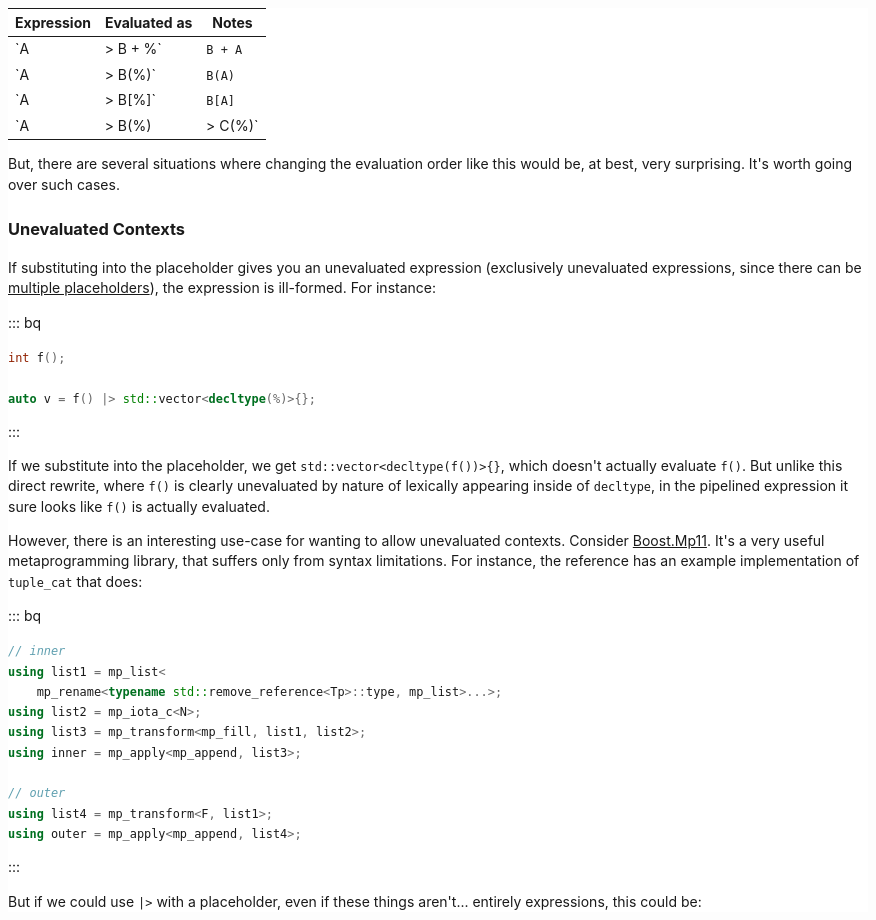 |Expression|Evaluated as|Notes|
|-|-|---|
|`A |> B + %`|`B + A`|Currently unspecified, okay to just evaluate `A` first|
|`A |> B(%)`|`B(A)`|Currently `B` evaluated first, but it's okay to evaluate `A` first|
|`A |> B[%]`|`B[A]`|Currently `B` evaluated first, but it's okay to evaluate `A` first|
|`A |> B(%) |> C(%)`|`C(B(A))`|Currently, `C` then `B` then `A`, but here would be the reverse|

But, there are several situations where changing the evaluation order like this would be, at best, very surprising. It's worth going over such cases.

### Unevaluated Contexts

If substituting into the placeholder gives you an unevaluated expression (exclusively unevaluated expressions, since there can be [multiple placeholders](#multiple-placeholders)), the expression is ill-formed. For instance:

::: bq
```cpp
int f();

auto v = f() |> std::vector<decltype(%)>{};
```
:::

If we substitute into the placeholder, we get `std::vector<decltype(f())>{}`, which doesn't actually evaluate `f()`. But unlike this direct rewrite, where `f()` is clearly unevaluated by nature of lexically appearing inside of `decltype`, in the pipelined expression it sure looks like `f()` is actually evaluated.

However, there is an interesting use-case for wanting to allow unevaluated contexts. Consider [Boost.Mp11](https://www.boost.org/doc/libs/master/libs/mp11/doc/html/mp11.html). It's a very useful metaprogramming library, that suffers only from syntax limitations. For instance, the reference has an example implementation of `tuple_cat` that does:

::: bq
```cpp
// inner
using list1 = mp_list<
    mp_rename<typename std::remove_reference<Tp>::type, mp_list>...>;
using list2 = mp_iota_c<N>;
using list3 = mp_transform<mp_fill, list1, list2>;
using inner = mp_apply<mp_append, list3>;

// outer
using list4 = mp_transform<F, list1>;
using outer = mp_apply<mp_append, list4>;
```
:::

But if we could use `|>` with a placeholder, even if these things aren't... entirely expressions, this could be:

